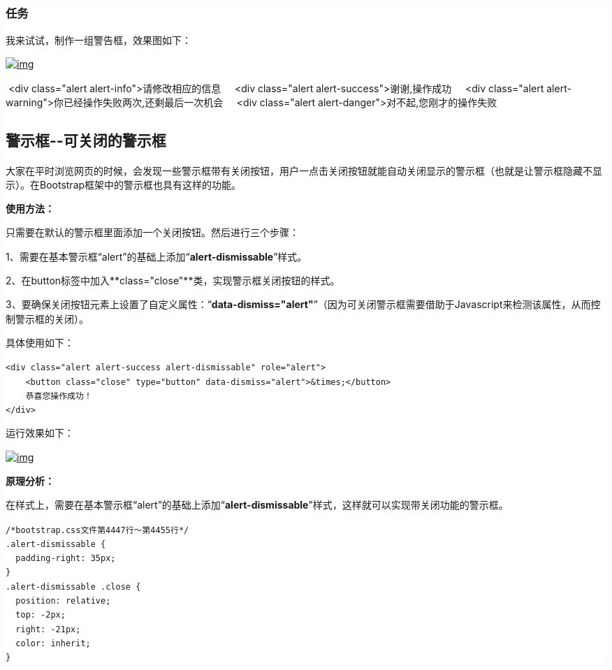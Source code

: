 ### 任务

我来试试，制作一组警告框，效果图如下：

[![img](http://img.mukewang.com/5437857d00010f7004870305.jpg)](http://img.mukewang.com/5437857d00010f7004870305.jpg)

 <div class="alert alert-info">请修改相应的信息</div>
    <div class="alert alert-success">谢谢,操作成功</div>
    <div class="alert alert-warning">你已经操作失败两次,还剩最后一次机会</div>
    <div class="alert alert-danger">对不起,您刚才的操作失败</div>



## 警示框--可关闭的警示框

大家在平时浏览网页的时候，会发现一些警示框带有关闭按钮，用户一点击关闭按钮就能自动关闭显示的警示框（也就是让警示框隐藏不显示）。在Bootstrap框架中的警示框也具有这样的功能。

**使用方法：**

只需要在默认的警示框里面添加一个关闭按钮。然后进行三个步骤：

 1、需要在基本警示框“alert”的基础上添加“**alert-dismissable**”样式。

 2、在button标签中加入**class="close"**类，实现警示框关闭按钮的样式。

 3、要确保关闭按钮元素上设置了自定义属性：“**data-dismiss="alert"**”（因为可关闭警示框需要借助于Javascript来检测该属性，从而控制警示框的关闭）。

具体使用如下：

```
<div class="alert alert-success alert-dismissable" role="alert">
    <button class="close" type="button" data-dismiss="alert">&times;</button>
    恭喜您操作成功！
</div>
```

运行效果如下：

[![img](http://img.mukewang.com/5418f90a0001127e06660238.jpg)](http://img.mukewang.com/5418f90a0001127e06660238.jpg)

**原理分析：**

在样式上，需要在基本警示框“alert”的基础上添加“**alert-dismissable**”样式，这样就可以实现带关闭功能的警示框。

```
/*bootstrap.css文件第4447行～第4455行*/
.alert-dismissable {
  padding-right: 35px;
}
.alert-dismissable .close {
  position: relative;
  top: -2px;
  right: -21px;
  color: inherit;
}
```
